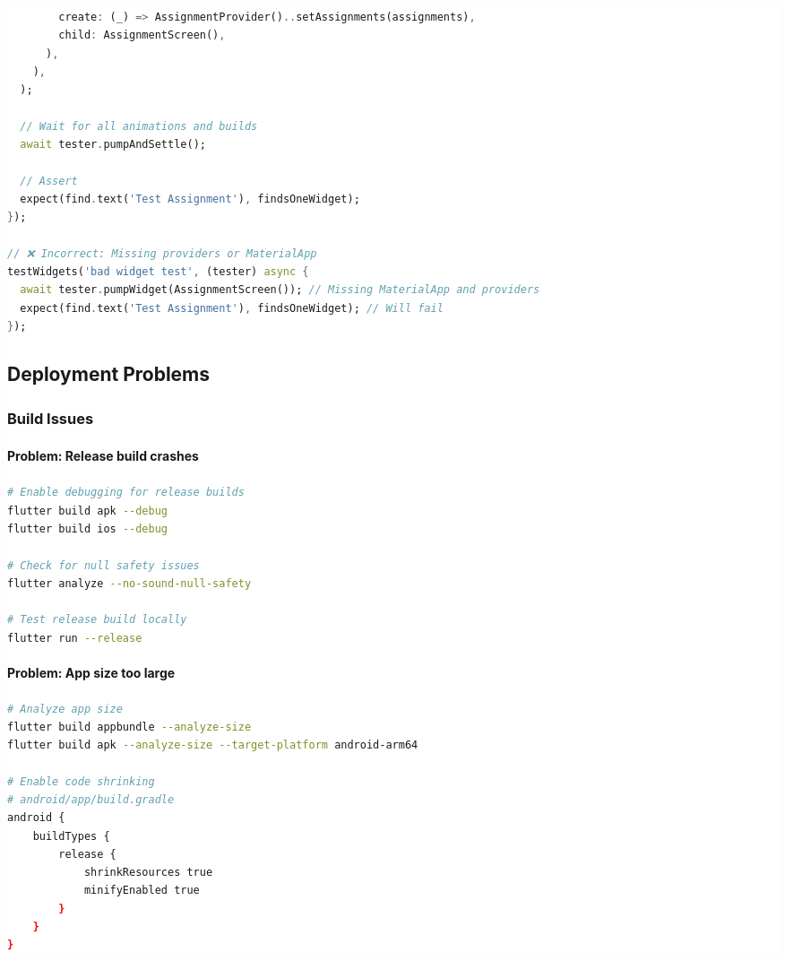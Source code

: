 ```dart
        create: (_) => AssignmentProvider()..setAssignments(assignments),
        child: AssignmentScreen(),
      ),
    ),
  );
  
  // Wait for all animations and builds
  await tester.pumpAndSettle();
  
  // Assert
  expect(find.text('Test Assignment'), findsOneWidget);
});

// ❌ Incorrect: Missing providers or MaterialApp
testWidgets('bad widget test', (tester) async {
  await tester.pumpWidget(AssignmentScreen()); // Missing MaterialApp and providers
  expect(find.text('Test Assignment'), findsOneWidget); // Will fail
});
```

## Deployment Problems

### Build Issues

#### Problem: Release build crashes
```bash
# Enable debugging for release builds
flutter build apk --debug
flutter build ios --debug

# Check for null safety issues
flutter analyze --no-sound-null-safety

# Test release build locally
flutter run --release
```

#### Problem: App size too large
```bash
# Analyze app size
flutter build appbundle --analyze-size
flutter build apk --analyze-size --target-platform android-arm64

# Enable code shrinking
# android/app/build.gradle
android {
    buildTypes {
        release {
            shrinkResources true
            minifyEnabled true
        }
    }
}
```
